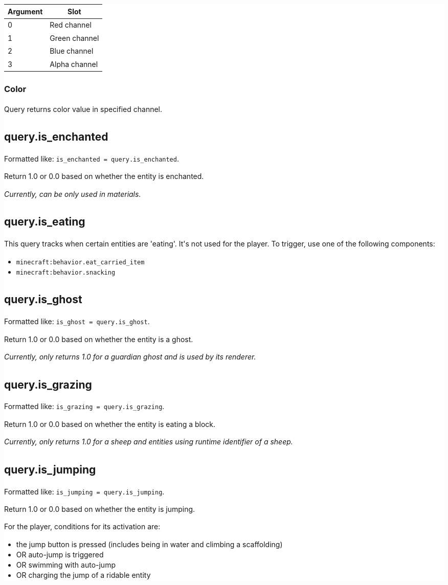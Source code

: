 | Argument | Slot          |
| -------- | ------------- |
| 0        | Red channel   |
| 1        | Green channel |
| 2        | Blue channel  |
| 3        | Alpha channel |

### Color

Query returns color value in specified channel.

## query.is_enchanted

Formatted like: `is_enchanted = query.is_enchanted`.

Return 1.0 or 0.0 based on whether the entity is enchanted.

_Currently, can be only used in materials._

## query.is_eating

This query tracks when certain entities are 'eating'. It's not used for the player. To trigger, use one of the following components:
 - `minecraft:behavior.eat_carried_item`
 - `minecraft:behavior.snacking`

## query.is_ghost

Formatted like: `is_ghost = query.is_ghost`.

Return 1.0 or 0.0 based on whether the entity is a ghost.

_Currently, only returns 1.0 for a guardian ghost and is used by its renderer._

## query.is_grazing

Formatted like: `is_grazing = query.is_grazing`.

Return 1.0 or 0.0 based on whether the entity is eating a block.

_Currently, only returns 1.0 for a sheep and entities using runtime identifier of a sheep._

## query.is_jumping

Formatted like: `is_jumping = query.is_jumping`.

Return 1.0 or 0.0 based on whether the entity is jumping.

For the player, conditions for its activation are:

-   the jump button is pressed (includes being in water and climbing a scaffolding)
-   OR auto-jump is triggered
-   OR swimming with auto-jump
-   OR charging the jump of a ridable entity
